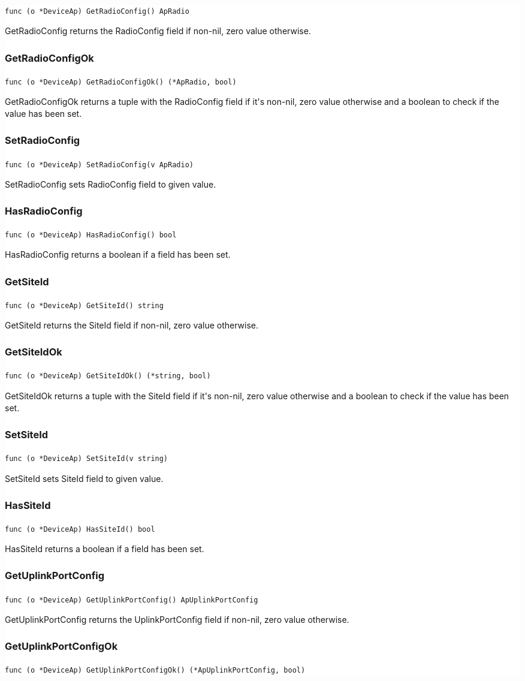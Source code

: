 `func (o *DeviceAp) GetRadioConfig() ApRadio`

GetRadioConfig returns the RadioConfig field if non-nil, zero value otherwise.

### GetRadioConfigOk

`func (o *DeviceAp) GetRadioConfigOk() (*ApRadio, bool)`

GetRadioConfigOk returns a tuple with the RadioConfig field if it's non-nil, zero value otherwise
and a boolean to check if the value has been set.

### SetRadioConfig

`func (o *DeviceAp) SetRadioConfig(v ApRadio)`

SetRadioConfig sets RadioConfig field to given value.

### HasRadioConfig

`func (o *DeviceAp) HasRadioConfig() bool`

HasRadioConfig returns a boolean if a field has been set.

### GetSiteId

`func (o *DeviceAp) GetSiteId() string`

GetSiteId returns the SiteId field if non-nil, zero value otherwise.

### GetSiteIdOk

`func (o *DeviceAp) GetSiteIdOk() (*string, bool)`

GetSiteIdOk returns a tuple with the SiteId field if it's non-nil, zero value otherwise
and a boolean to check if the value has been set.

### SetSiteId

`func (o *DeviceAp) SetSiteId(v string)`

SetSiteId sets SiteId field to given value.

### HasSiteId

`func (o *DeviceAp) HasSiteId() bool`

HasSiteId returns a boolean if a field has been set.

### GetUplinkPortConfig

`func (o *DeviceAp) GetUplinkPortConfig() ApUplinkPortConfig`

GetUplinkPortConfig returns the UplinkPortConfig field if non-nil, zero value otherwise.

### GetUplinkPortConfigOk

`func (o *DeviceAp) GetUplinkPortConfigOk() (*ApUplinkPortConfig, bool)`
